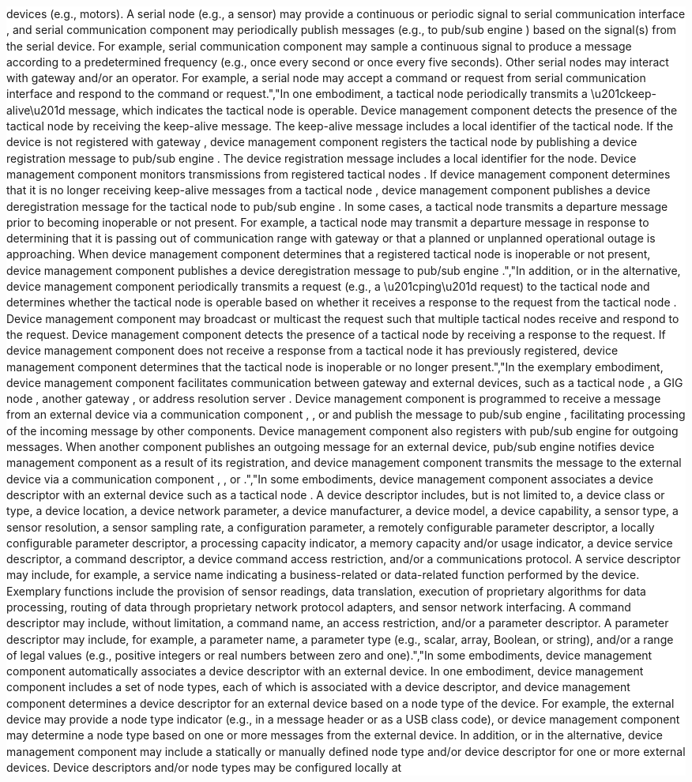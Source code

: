 devices (e.g., motors). A serial node  (e.g., a sensor) may provide a continuous or periodic signal to serial communication interface , and serial communication component  may periodically publish messages (e.g., to pub\/sub engine ) based on the signal(s) from the serial device. For example, serial communication component  may sample a continuous signal to produce a message according to a predetermined frequency (e.g., once every second or once every five seconds). Other serial nodes  may interact with gateway  and\/or an operator. For example, a serial node  may accept a command or request from serial communication interface  and respond to the command or request.","In one embodiment, a tactical node  periodically transmits a \u201ckeep-alive\u201d message, which indicates the tactical node  is operable. Device management component  detects the presence of the tactical node  by receiving the keep-alive message. The keep-alive message includes a local identifier of the tactical node. If the device is not registered with gateway , device management component  registers the tactical node  by publishing a device registration message to pub\/sub engine . The device registration message includes a local identifier for the node. Device management component  monitors transmissions from registered tactical nodes . If device management component  determines that it is no longer receiving keep-alive messages from a tactical node , device management component  publishes a device deregistration message for the tactical node  to pub\/sub engine . In some cases, a tactical node  transmits a departure message prior to becoming inoperable or not present. For example, a tactical node  may transmit a departure message in response to determining that it is passing out of communication range with gateway  or that a planned or unplanned operational outage is approaching. When device management component  determines that a registered tactical node  is inoperable or not present, device management component  publishes a device deregistration message to pub\/sub engine .","In addition, or in the alternative, device management component  periodically transmits a request (e.g., a \u201cping\u201d request) to the tactical node  and determines whether the tactical node  is operable based on whether it receives a response to the request from the tactical node . Device management component  may broadcast or multicast the request such that multiple tactical nodes  receive and respond to the request. Device management component  detects the presence of a tactical node  by receiving a response to the request. If device management component  does not receive a response from a tactical node  it has previously registered, device management component  determines that the tactical node  is inoperable or no longer present.","In the exemplary embodiment, device management component  facilitates communication between gateway  and external devices, such as a tactical node , a GIG node , another gateway , or address resolution server . Device management component  is programmed to receive a message from an external device via a communication component , , or  and publish the message to pub\/sub engine , facilitating processing of the incoming message by other components. Device management component  also registers with pub\/sub engine  for outgoing messages. When another component publishes an outgoing message for an external device, pub\/sub engine  notifies device management component  as a result of its registration, and device management component  transmits the message to the external device via a communication component , , or .","In some embodiments, device management component  associates a device descriptor with an external device such as a tactical node . A device descriptor includes, but is not limited to, a device class or type, a device location, a device network parameter, a device manufacturer, a device model, a device capability, a sensor type, a sensor resolution, a sensor sampling rate, a configuration parameter, a remotely configurable parameter descriptor, a locally configurable parameter descriptor, a processing capacity indicator, a memory capacity and\/or usage indicator, a device service descriptor, a command descriptor, a device command access restriction, and\/or a communications protocol. A service descriptor may include, for example, a service name indicating a business-related or data-related function performed by the device. Exemplary functions include the provision of sensor readings, data translation, execution of proprietary algorithms for data processing, routing of data through proprietary network protocol adapters, and sensor network interfacing. A command descriptor may include, without limitation, a command name, an access restriction, and\/or a parameter descriptor. A parameter descriptor may include, for example, a parameter name, a parameter type (e.g., scalar, array, Boolean, or string), and\/or a range of legal values (e.g., positive integers or real numbers between zero and one).","In some embodiments, device management component  automatically associates a device descriptor with an external device. In one embodiment, device management component  includes a set of node types, each of which is associated with a device descriptor, and device management component determines a device descriptor for an external device based on a node type of the device. For example, the external device may provide a node type indicator (e.g., in a message header or as a USB class code), or device management component  may determine a node type based on one or more messages from the external device. In addition, or in the alternative, device management component  may include a statically or manually defined node type and\/or device descriptor for one or more external devices. Device descriptors and\/or node types may be configured locally at